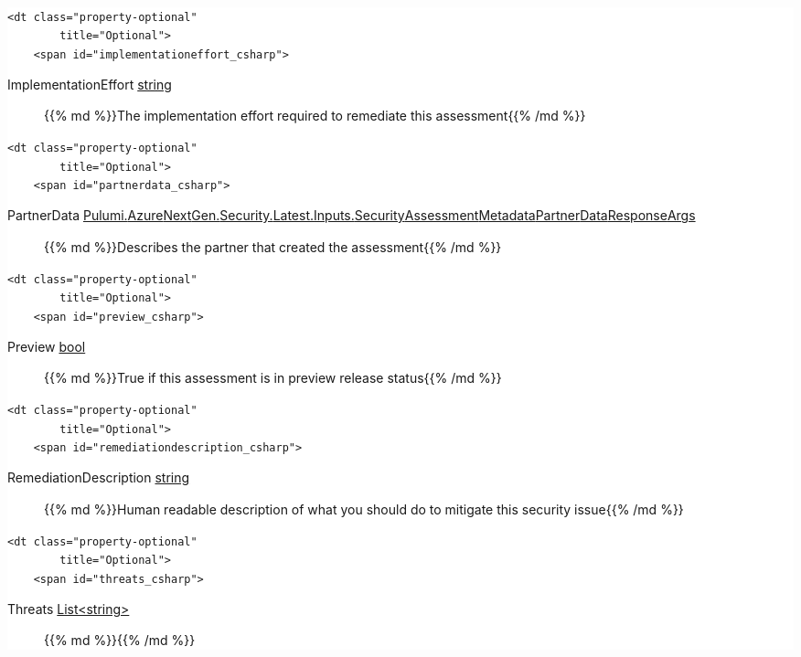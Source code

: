     <dt class="property-optional"
            title="Optional">
        <span id="implementationeffort_csharp">
<a href="#implementationeffort_csharp" style="color: inherit; text-decoration: inherit;">Implementation<wbr>Effort</a>
</span> 
        <span class="property-indicator"></span>
        <span class="property-type"><a href="https://docs.microsoft.com/en-us/dotnet/csharp/language-reference/builtin-types/built-in-types">string</a></span>
    </dt>
    <dd>{{% md %}}The implementation effort required to remediate this assessment{{% /md %}}</dd>

    <dt class="property-optional"
            title="Optional">
        <span id="partnerdata_csharp">
<a href="#partnerdata_csharp" style="color: inherit; text-decoration: inherit;">Partner<wbr>Data</a>
</span> 
        <span class="property-indicator"></span>
        <span class="property-type"><a href="#securityassessmentmetadatapartnerdataresponse">Pulumi.<wbr>Azure<wbr>Next<wbr>Gen.<wbr>Security.<wbr>Latest.<wbr>Inputs.<wbr>Security<wbr>Assessment<wbr>Metadata<wbr>Partner<wbr>Data<wbr>Response<wbr>Args</a></span>
    </dt>
    <dd>{{% md %}}Describes the partner that created the assessment{{% /md %}}</dd>

    <dt class="property-optional"
            title="Optional">
        <span id="preview_csharp">
<a href="#preview_csharp" style="color: inherit; text-decoration: inherit;">Preview</a>
</span> 
        <span class="property-indicator"></span>
        <span class="property-type"><a href="https://docs.microsoft.com/en-us/dotnet/csharp/language-reference/builtin-types/built-in-types">bool</a></span>
    </dt>
    <dd>{{% md %}}True if this assessment is in preview release status{{% /md %}}</dd>

    <dt class="property-optional"
            title="Optional">
        <span id="remediationdescription_csharp">
<a href="#remediationdescription_csharp" style="color: inherit; text-decoration: inherit;">Remediation<wbr>Description</a>
</span> 
        <span class="property-indicator"></span>
        <span class="property-type"><a href="https://docs.microsoft.com/en-us/dotnet/csharp/language-reference/builtin-types/built-in-types">string</a></span>
    </dt>
    <dd>{{% md %}}Human readable description of what you should do to mitigate this security issue{{% /md %}}</dd>

    <dt class="property-optional"
            title="Optional">
        <span id="threats_csharp">
<a href="#threats_csharp" style="color: inherit; text-decoration: inherit;">Threats</a>
</span> 
        <span class="property-indicator"></span>
        <span class="property-type"><a href="https://docs.microsoft.com/en-us/dotnet/csharp/language-reference/builtin-types/built-in-types">List&lt;string&gt;</a></span>
    </dt>
    <dd>{{% md %}}{{% /md %}}</dd>
